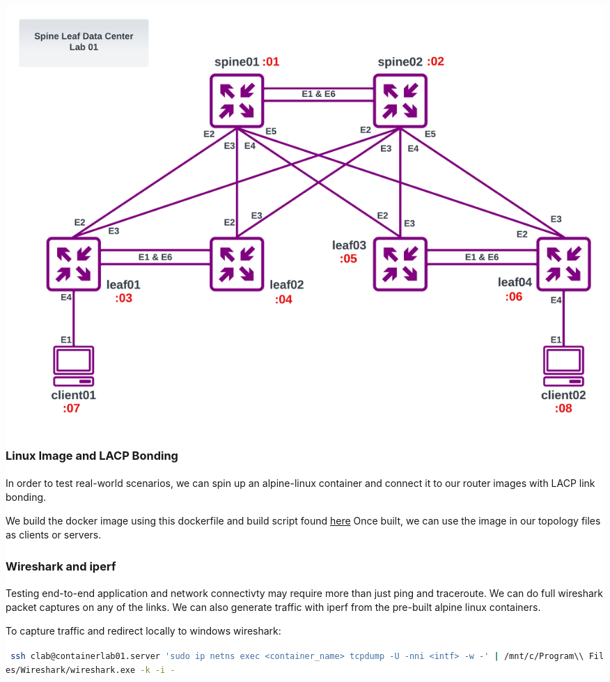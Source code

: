 ![](images/spine-leaf.png)

### Linux Image and LACP Bonding

In order to test real-world scenarios, we can spin up an alpine-linux container and connect it to our router images with LACP link bonding.

We build the docker image using this dockerfile and build script found [here](https://github.com/kaon1/containerlab-selfservice/blob/main/alpine-linux-host/build.sh)
Once built, we can use the image in our topology files as clients or servers.

### Wireshark and iperf
Testing end-to-end application and network connectivty may require more than just ping and traceroute. We can do full wireshark packet captures on any of the links. We can also generate traffic with iperf from the pre-built alpine linux containers.

To capture traffic and redirect locally to windows wireshark:
```bash
 ssh clab@containerlab01.server 'sudo ip netns exec <container_name> tcpdump -U -nni <intf> -w -' | /mnt/c/Program\\ Files/Wireshark/wireshark.exe -k -i -
```
